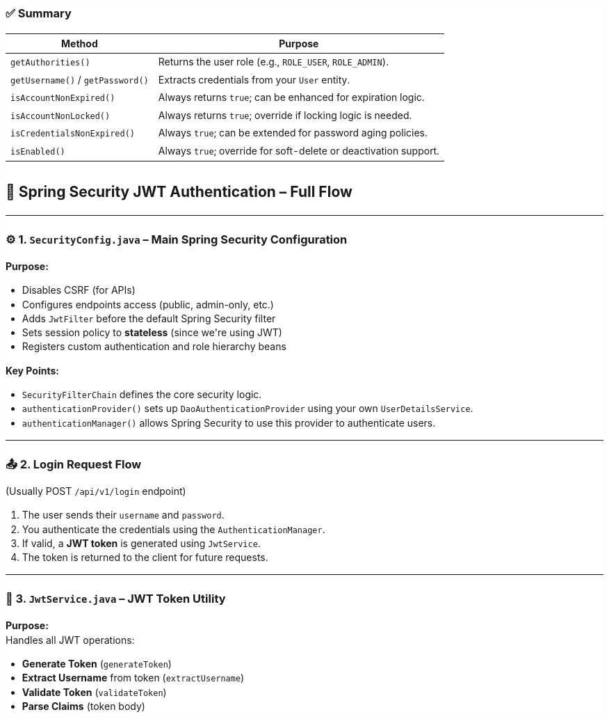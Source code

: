 ### ✅ Summary

| Method                          | Purpose                                                                 |
|----------------------------------|-------------------------------------------------------------------------|
| `getAuthorities()`              | Returns the user role (e.g., `ROLE_USER`, `ROLE_ADMIN`).                |
| `getUsername()` / `getPassword()` | Extracts credentials from your `User` entity.                          |
| `isAccountNonExpired()`         | Always returns `true`; can be enhanced for expiration logic.           |
| `isAccountNonLocked()`          | Always returns `true`; override if locking logic is needed.            |
| `isCredentialsNonExpired()`     | Always `true`; can be extended for password aging policies.            |
| `isEnabled()`                   | Always `true`; override for soft-delete or deactivation support.       |


## 🔁 **Spring Security JWT Authentication – Full Flow**

---

### ⚙️ 1. `SecurityConfig.java` – Main Spring Security Configuration

**Purpose:**  
- Disables CSRF (for APIs)
- Configures endpoints access (public, admin-only, etc.)
- Adds `JwtFilter` before the default Spring Security filter
- Sets session policy to **stateless** (since we're using JWT)
- Registers custom authentication and role hierarchy beans

**Key Points:**
- `SecurityFilterChain` defines the core security logic.
- `authenticationProvider()` sets up `DaoAuthenticationProvider` using your own `UserDetailsService`.
- `authenticationManager()` allows Spring Security to use this provider to authenticate users.

---

### 📤 2. **Login Request Flow**  
(Usually POST `/api/v1/login` endpoint)

1. The user sends their `username` and `password`.
2. You authenticate the credentials using the `AuthenticationManager`.
3. If valid, a **JWT token** is generated using `JwtService`.
4. The token is returned to the client for future requests.

---

### 🧠 3. `JwtService.java` – JWT Token Utility

**Purpose:**  
Handles all JWT operations:
- **Generate Token** (`generateToken`)
- **Extract Username** from token (`extractUsername`)
- **Validate Token** (`validateToken`)
- **Parse Claims** (token body)
